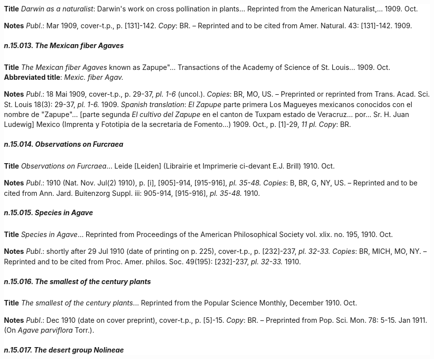 **Title**
*Darwin as a naturalist*: Darwin's work on cross pollination in plants... Reprinted from the American Naturalist,... 1909. Oct.

**Notes**
*Publ*.: Mar 1909, cover-t.p., p. \[131\]-142. *Copy*: BR. – Reprinted and to be cited from Amer. Natural. 43: \[131\]-142. 1909.

##### n.15.013. The Mexican fiber Agaves

**Title**
*The Mexican fiber Agaves* known as Zapupe"... Transactions of the Academy of Science of St. Louis... 1909. Oct.
**Abbreviated title**: *Mexic. fiber Agav.*

**Notes**
*Publ*.: 18 Mai 1909, cover-t.p., p. 29-37, *pl. 1-6* (uncol.). *Copies*: BR, MO, US. – Preprinted or reprinted from Trans. Acad. Sci. St. Louis 18(3): 29-37, *pl. 1-6.* 1909.
*Spanish translation*: *El Zapupe* parte primera Los Magueyes mexicanos conocidos con el nombre de "Zapupe"... \[parte segunda *El cultivo del Zapupe* en el canton de Tuxpam estado de Veracruz... por... Sr. H. Juan Ludewig\] Mexico (Imprenta y Fototipia de la secretaria de Fomento...) 1909. Oct., p. \[1\]-29, *11 pl. Copy*: BR.

##### n.15.014. Observations on Furcraea

**Title**
*Observations on Furcraea*... Leide \[Leiden\] (Librairie et Imprimerie ci-devant E.J. Brill) 1910. Oct.

**Notes**
*Publ*.: 1910 (Nat. Nov. Jul(2) 1910), p. \[i\], \[905\]-914, \[915-916\], *pl. 35-48. Copies*: B, BR, G, NY, US. – Reprinted and to be cited from Ann. Jard. Buitenzorg Suppl. iii: 905-914, \[915-916\], *pl. 35-48.* 1910.

##### n.15.015. Species in Agave

**Title**
*Species in Agave*... Reprinted from Proceedings of the American Philosophical Society vol. xlix. no. 195, 1910. Oct.

**Notes**
*Publ*.: shortly after 29 Jul 1910 (date of printing on p. 225), cover-t.p., p. \[232\]-237, *pl. 32-33. Copies*: BR, MICH, MO, NY. – Reprinted and to be cited from Proc. Amer. philos. Soc. 49(195): \[232\]-237, *pl. 32-33.* 1910.

##### n.15.016. The smallest of the century plants

**Title**
*The smallest of the century plants*... Reprinted from the Popular Science Monthly, December 1910. Oct.

**Notes**
*Publ*.: Dec 1910 (date on cover preprint), cover-t.p., p. \[5\]-15. *Copy*: BR. – Preprinted from Pop. Sci. Mon. 78: 5-15. Jan 1911. (On *Agave parviflora* Torr.).

##### n.15.017. The desert group Nolineae
